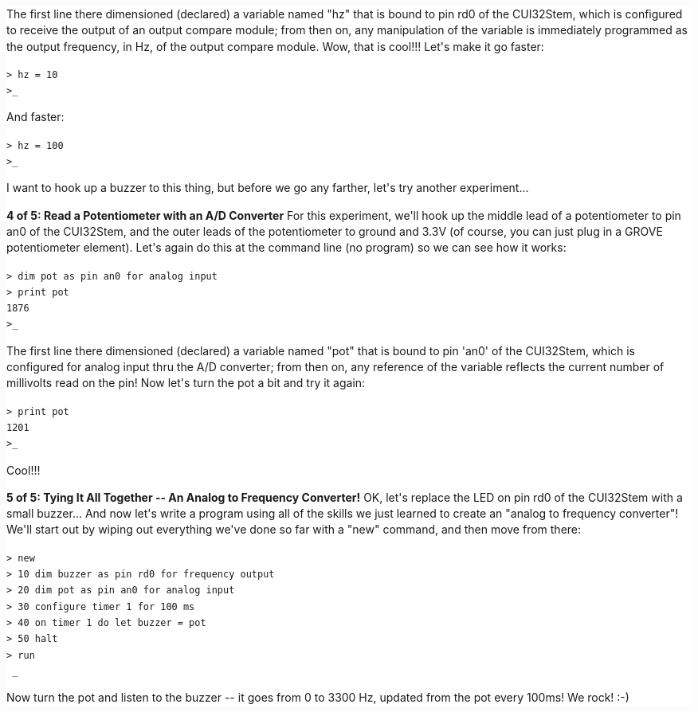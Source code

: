 The first line there dimensioned (declared) a variable named "hz" that is bound to pin rd0 of the CUI32Stem, which is configured to receive the output of an output compare module; from then on, any manipulation of the variable is immediately programmed as the output frequency, in Hz, of the output compare module.
Wow, that is cool!!! Let's make it go faster:
```
> hz = 10
>_
```
And faster:

```
> hz = 100
>_
```

I want to hook up a buzzer to this thing, but before we go any farther, let's try another experiment...

**4 of 5: Read a Potentiometer with an A/D Converter**
For this experiment, we'll hook up the middle lead of a potentiometer to pin an0 of the CUI32Stem, and the outer leads of the potentiometer to ground and 3.3V (of course, you can just plug in a GROVE potentiometer element). Let's again do this at the command line (no program) so we can see how it works:
```
> dim pot as pin an0 for analog input
> print pot
1876
>_
```
The first line there dimensioned (declared) a variable named "pot" that is bound to pin 'an0' of the CUI32Stem, which is configured for analog input thru the A/D converter; from then on, any reference of the variable reflects the current number of millivolts read on the pin!
Now let's turn the pot a bit and try it again:
```
> print pot
1201
>_
```
Cool!!!

**5 of 5: Tying It All Together -- An Analog to Frequency Converter!**
OK, let's replace the LED on pin rd0 of the CUI32Stem with a small buzzer... And now let's write a program using all of the skills we just learned to create an "analog to frequency converter"! We'll start out by wiping out everything we've done so far with a "new" command, and then move from there:
```
> new
> 10 dim buzzer as pin rd0 for frequency output
> 20 dim pot as pin an0 for analog input
> 30 configure timer 1 for 100 ms
> 40 on timer 1 do let buzzer = pot
> 50 halt
> run
 _
```
Now turn the pot and listen to the buzzer -- it goes from 0 to 3300 Hz, updated from the pot every 100ms! We rock! :-)
